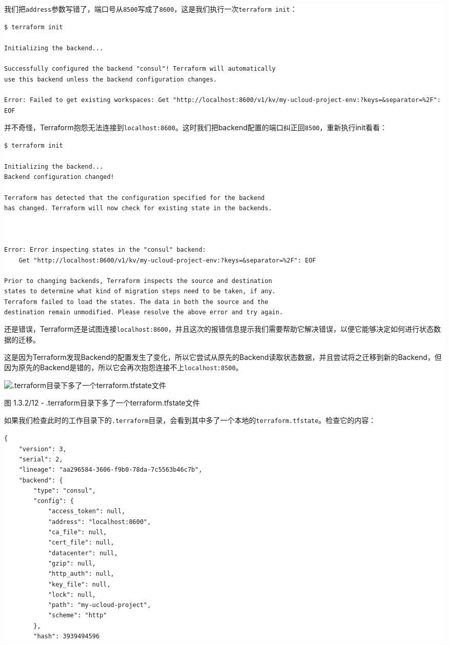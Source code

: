 我们把`address`参数写错了，端口号从`8500`写成了`8600`，这是我们执行一次`terraform init`：

```
$ terraform init

Initializing the backend...

Successfully configured the backend "consul"! Terraform will automatically
use this backend unless the backend configuration changes.

Error: Failed to get existing workspaces: Get "http://localhost:8600/v1/kv/my-ucloud-project-env:?keys=&separator=%2F": EOF
```

并不奇怪，Terraform抱怨无法连接到`localhost:8600`。这时我们把backend配置的端口纠正回`8500`，重新执行init看看：

```
$ terraform init

Initializing the backend...
Backend configuration changed!

Terraform has detected that the configuration specified for the backend
has changed. Terraform will now check for existing state in the backends.



Error: Error inspecting states in the "consul" backend:
    Get "http://localhost:8600/v1/kv/my-ucloud-project-env:?keys=&separator=%2F": EOF

Prior to changing backends, Terraform inspects the source and destination
states to determine what kind of migration steps need to be taken, if any.
Terraform failed to load the states. The data in both the source and the
destination remain unmodified. Please resolve the above error and try again.
```

还是错误，Terraform还是试图连接`localhost:8600`，并且这次的报错信息提示我们需要帮助它解决错误，以便它能够决定如何进行状态数据的迁移。

这是因为Terraform发现Backend的配置发生了变化，所以它尝试从原先的Backend读取状态数据，并且尝试将之迁移到新的Backend，但因为原先的Backend是错的，所以它会再次抱怨连接不上`localhost:8500`。

![.terraform目录下多了一个terraform.tfstate文件](https://raw.githubusercontent.com/lonegunmanb/introduction-to-terraform-pic/master/2020-11-16/1605536470131-image.png)

图 1.3.2/12 - .terraform目录下多了一个terraform.tfstate文件

如果我们检查此时的工作目录下的`.terraform`目录，会看到其中多了一个本地的`terraform.tfstate`。检查它的内容：

```
{
    "version": 3,
    "serial": 2,
    "lineage": "aa296584-3606-f9b0-78da-7c5563b46c7b",
    "backend": {
        "type": "consul",
        "config": {
            "access_token": null,
            "address": "localhost:8600",
            "ca_file": null,
            "cert_file": null,
            "datacenter": null,
            "gzip": null,
            "http_auth": null,
            "key_file": null,
            "lock": null,
            "path": "my-ucloud-project",
            "scheme": "http"
        },
        "hash": 3939494596
```